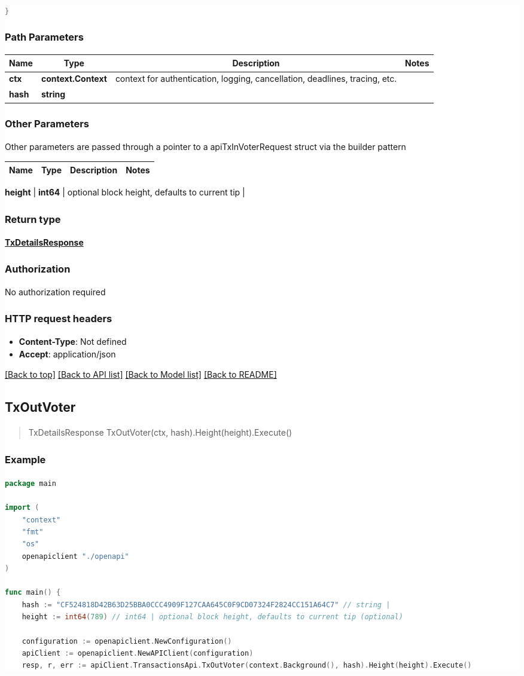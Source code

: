 ```go
}
```

### Path Parameters


Name | Type | Description  | Notes
------------- | ------------- | ------------- | -------------
**ctx** | **context.Context** | context for authentication, logging, cancellation, deadlines, tracing, etc.
**hash** | **string** |  | 

### Other Parameters

Other parameters are passed through a pointer to a apiTxInVoterRequest struct via the builder pattern


Name | Type | Description  | Notes
------------- | ------------- | ------------- | -------------

 **height** | **int64** | optional block height, defaults to current tip | 

### Return type

[**TxDetailsResponse**](TxDetailsResponse.md)

### Authorization

No authorization required

### HTTP request headers

- **Content-Type**: Not defined
- **Accept**: application/json

[[Back to top]](#) [[Back to API list]](../README.md#documentation-for-api-endpoints)
[[Back to Model list]](../README.md#documentation-for-models)
[[Back to README]](../README.md)


## TxOutVoter

> TxDetailsResponse TxOutVoter(ctx, hash).Height(height).Execute()





### Example

```go
package main

import (
    "context"
    "fmt"
    "os"
    openapiclient "./openapi"
)

func main() {
    hash := "CF524818D42B63D25BBA0CCC4909F127CAA645C0F9CD07324F2824CC151A64C7" // string | 
    height := int64(789) // int64 | optional block height, defaults to current tip (optional)

    configuration := openapiclient.NewConfiguration()
    apiClient := openapiclient.NewAPIClient(configuration)
    resp, r, err := apiClient.TransactionsApi.TxOutVoter(context.Background(), hash).Height(height).Execute()
```